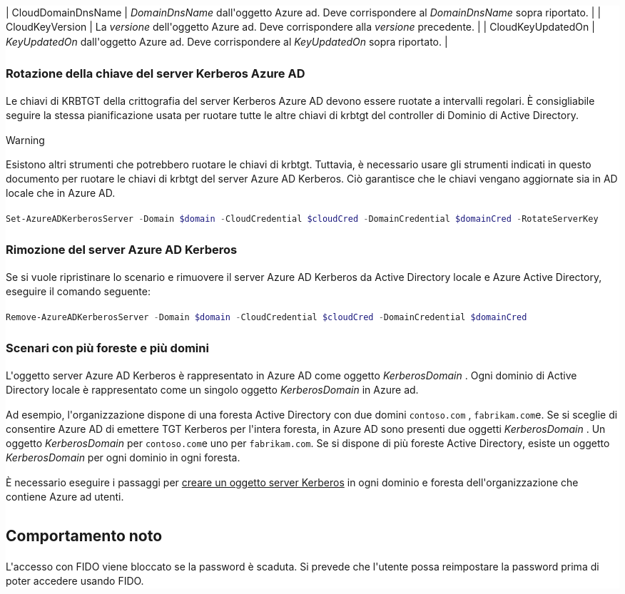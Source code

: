 | CloudDomainDnsName | *DomainDnsName* dall'oggetto Azure ad. Deve corrispondere al *DomainDnsName* sopra riportato. |
| CloudKeyVersion | La *versione* dell'oggetto Azure ad. Deve corrispondere alla *versione* precedente. |
| CloudKeyUpdatedOn | *KeyUpdatedOn* dall'oggetto Azure ad. Deve corrispondere al *KeyUpdatedOn* sopra riportato. |

### <a name="rotating-the-azure-ad-kerberos-server-key"></a>Rotazione della chiave del server Kerberos Azure AD

Le chiavi di KRBTGT della crittografia del server Kerberos Azure AD devono essere ruotate a intervalli regolari. È consigliabile seguire la stessa pianificazione usata per ruotare tutte le altre chiavi di krbtgt del controller di Dominio di Active Directory.

> [!WARNING]
> Esistono altri strumenti che potrebbero ruotare le chiavi di krbtgt. Tuttavia, è necessario usare gli strumenti indicati in questo documento per ruotare le chiavi di krbtgt del server Azure AD Kerberos. Ciò garantisce che le chiavi vengano aggiornate sia in AD locale che in Azure AD.

```powerShell
Set-AzureADKerberosServer -Domain $domain -CloudCredential $cloudCred -DomainCredential $domainCred -RotateServerKey
```

### <a name="removing-the-azure-ad-kerberos-server"></a>Rimozione del server Azure AD Kerberos

Se si vuole ripristinare lo scenario e rimuovere il server Azure AD Kerberos da Active Directory locale e Azure Active Directory, eseguire il comando seguente:

```powerShell
Remove-AzureADKerberosServer -Domain $domain -CloudCredential $cloudCred -DomainCredential $domainCred
```

### <a name="multi-forest-and-multi-domain-scenarios"></a>Scenari con più foreste e più domini

L'oggetto server Azure AD Kerberos è rappresentato in Azure AD come oggetto *KerberosDomain* . Ogni dominio di Active Directory locale è rappresentato come un singolo oggetto *KerberosDomain* in Azure ad.

Ad esempio, l'organizzazione dispone di una foresta Active Directory con due domini `contoso.com` , `fabrikam.com`e. Se si sceglie di consentire Azure AD di emettere TGT Kerberos per l'intera foresta, in Azure AD sono presenti due oggetti *KerberosDomain* . Un oggetto *KerberosDomain* per `contoso.com`e uno per `fabrikam.com`. Se si dispone di più foreste Active Directory, esiste un oggetto *KerberosDomain* per ogni dominio in ogni foresta.

È necessario eseguire i passaggi per [creare un oggetto server Kerberos](#create-kerberos-server-object) in ogni dominio e foresta dell'organizzazione che contiene Azure ad utenti.

## <a name="known-behavior"></a>Comportamento noto

L'accesso con FIDO viene bloccato se la password è scaduta. Si prevede che l'utente possa reimpostare la password prima di poter accedere usando FIDO.

